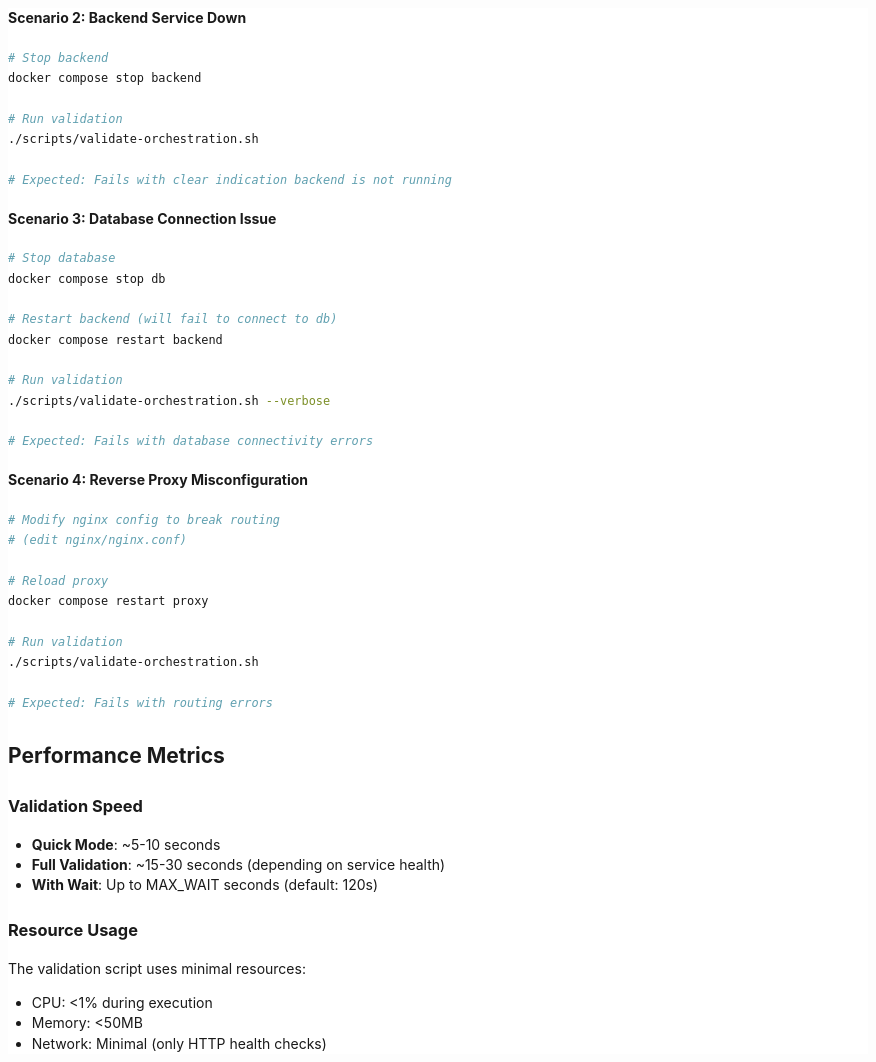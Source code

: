 #### Scenario 2: Backend Service Down
```bash
# Stop backend
docker compose stop backend

# Run validation
./scripts/validate-orchestration.sh

# Expected: Fails with clear indication backend is not running
```

#### Scenario 3: Database Connection Issue
```bash
# Stop database
docker compose stop db

# Restart backend (will fail to connect to db)
docker compose restart backend

# Run validation
./scripts/validate-orchestration.sh --verbose

# Expected: Fails with database connectivity errors
```

#### Scenario 4: Reverse Proxy Misconfiguration
```bash
# Modify nginx config to break routing
# (edit nginx/nginx.conf)

# Reload proxy
docker compose restart proxy

# Run validation
./scripts/validate-orchestration.sh

# Expected: Fails with routing errors
```

## Performance Metrics

### Validation Speed

- **Quick Mode**: ~5-10 seconds
- **Full Validation**: ~15-30 seconds (depending on service health)
- **With Wait**: Up to MAX_WAIT seconds (default: 120s)

### Resource Usage

The validation script uses minimal resources:
- CPU: <1% during execution
- Memory: <50MB
- Network: Minimal (only HTTP health checks)
